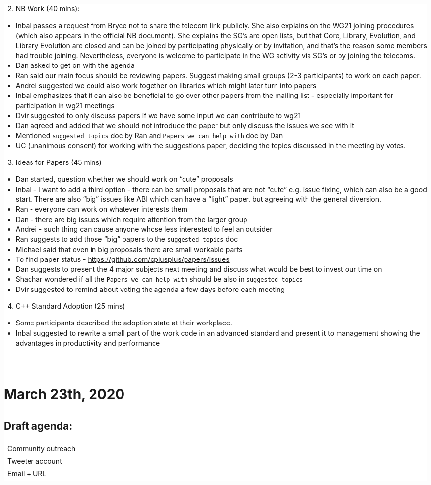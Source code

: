 2. NB Work (40 mins):

- Inbal passes a request from Bryce not to share the telecom link publicly. She also explains on the WG21 joining procedures (which also appears in the official NB document). She explains the SG’s are open lists, but that Core, Library, Evolution, and Library Evolution are closed and can be joined by participating physically or by invitation, and that’s the reason some members had trouble joining. Nevertheless, everyone is welcome to participate in the WG activity via SG’s or by joining the telecoms.
- Dan asked to get on with the agenda
- Ran said our main focus should be reviewing papers. Suggest making small groups (2-3 participants) to work on each paper.
- Andrei suggested we could also work together on libraries which might later turn into papers
- Inbal emphasizes that it can also be beneficial to go over other papers from the mailing list - especially important for participation in wg21 meetings
- Dvir suggested to only discuss papers if we have some input we can contribute to wg21
- Dan agreed and added that we should not introduce the paper but only discuss the issues we see with it
- Mentioned `suggested topics` doc by Ran and `Papers we can help with` doc by Dan
- UC (unanimous consent) for working with the suggestions paper, deciding the topics discussed in the meeting by votes.


3. Ideas for Papers (45 mins)

- Dan started, question whether we should work on “cute” proposals
- Inbal - I want to add a third option - there can be small proposals that are not “cute” e.g. issue fixing, which can also be a good start. There are also “big” issues like ABI which can have a “light” paper. but agreeing with the general diversion.  
- Ran - everyone can work on whatever interests them
- Dan - there are big issues which require attention from the larger group
- Andrei - such thing can cause anyone whose less interested to feel an outsider
- Ran suggests to add those “big” papers to the `suggested topics` doc
- Michael said that even in big proposals there are small workable parts
- To find paper status - https://github.com/cplusplus/papers/issues
- Dan suggests to present the 4 major subjects next meeting and discuss what would be best to invest our time on
- Shachar wondered if all the `Papers we can help with` should be also in `suggested topics`
- Dvir suggested to remind about voting the agenda a few days before each meeting

4. C++ Standard Adoption (25 mins)

- Some participants described the adoption state at their workplace.
- Inbal suggested to rewrite a small part of the work code in an advanced standard and present it to management showing the advantages in productivity and performance
 
 <br/>

# March 23th, 2020

## Draft agenda:
| |
|-|
|Community outreach| 
| Tweeter account |
| Email + URL |
